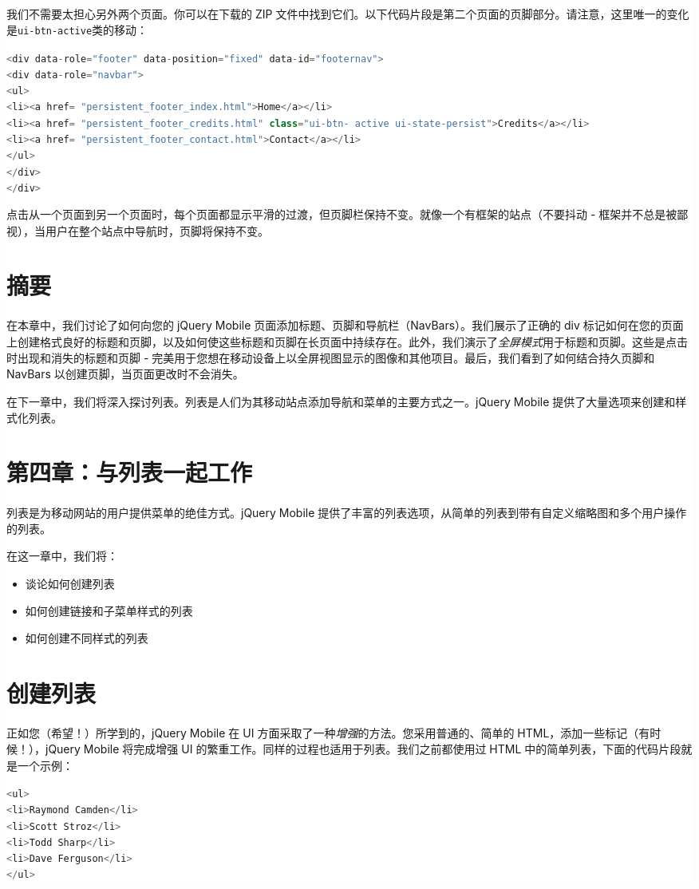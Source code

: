 我们不需要太担心另外两个页面。你可以在下载的 ZIP 文件中找到它们。以下代码片段是第二个页面的页脚部分。请注意，这里唯一的变化是`ui-btn-active`类的移动：

```js
<div data-role="footer" data-position="fixed" data-id="footernav">
<div data-role="navbar">
<ul>
<li><a href= "persistent_footer_index.html">Home</a></li>
<li><a href= "persistent_footer_credits.html" class="ui-btn- active ui-state-persist">Credits</a></li>
<li><a href= "persistent_footer_contact.html">Contact</a></li>
</ul>
</div>
</div>

```

点击从一个页面到另一个页面时，每个页面都显示平滑的过渡，但页脚栏保持不变。就像一个有框架的站点（不要抖动 - 框架并不总是被鄙视），当用户在整个站点中导航时，页脚将保持不变。

# 摘要

在本章中，我们讨论了如何向您的 jQuery Mobile 页面添加标题、页脚和导航栏（NavBars）。我们展示了正确的 div 标记如何在您的页面上创建格式良好的标题和页脚，以及如何使这些标题和页脚在长页面中持续存在。此外，我们演示了*全屏模式*用于标题和页脚。这些是点击时出现和消失的标题和页脚 - 完美用于您想在移动设备上以全屏视图显示的图像和其他项目。最后，我们看到了如何结合持久页脚和 NavBars 以创建页脚，当页面更改时不会消失。

在下一章中，我们将深入探讨列表。列表是人们为其移动站点添加导航和菜单的主要方式之一。jQuery Mobile 提供了大量选项来创建和样式化列表。


# 第四章：与列表一起工作

列表是为移动网站的用户提供菜单的绝佳方式。jQuery Mobile 提供了丰富的列表选项，从简单的列表到带有自定义缩略图和多个用户操作的列表。

在这一章中，我们将：

+   谈论如何创建列表

+   如何创建链接和子菜单样式的列表

+   如何创建不同样式的列表

# 创建列表

正如您（希望！）所学到的，jQuery Mobile 在 UI 方面采取了一种*增强*的方法。您采用普通的、简单的 HTML，添加一些标记（有时候！），jQuery Mobile 将完成增强 UI 的繁重工作。同样的过程也适用于列表。我们之前都使用过 HTML 中的简单列表，下面的代码片段就是一个示例：

```js
<ul>
<li>Raymond Camden</li>
<li>Scott Stroz</li>
<li>Todd Sharp</li>
<li>Dave Ferguson</li>
</ul>

```
